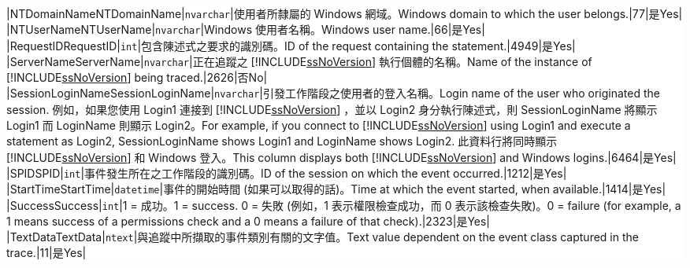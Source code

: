 |<span data-ttu-id="4d09b-169">NTDomainName</span><span class="sxs-lookup"><span data-stu-id="4d09b-169">NTDomainName</span></span>|`nvarchar`|<span data-ttu-id="4d09b-170">使用者所隸屬的 Windows 網域。</span><span class="sxs-lookup"><span data-stu-id="4d09b-170">Windows domain to which the user belongs.</span></span>|<span data-ttu-id="4d09b-171">7</span><span class="sxs-lookup"><span data-stu-id="4d09b-171">7</span></span>|<span data-ttu-id="4d09b-172">是</span><span class="sxs-lookup"><span data-stu-id="4d09b-172">Yes</span></span>|  
|<span data-ttu-id="4d09b-173">NTUserName</span><span class="sxs-lookup"><span data-stu-id="4d09b-173">NTUserName</span></span>|`nvarchar`|<span data-ttu-id="4d09b-174">Windows 使用者名稱。</span><span class="sxs-lookup"><span data-stu-id="4d09b-174">Windows user name.</span></span>|<span data-ttu-id="4d09b-175">6</span><span class="sxs-lookup"><span data-stu-id="4d09b-175">6</span></span>|<span data-ttu-id="4d09b-176">是</span><span class="sxs-lookup"><span data-stu-id="4d09b-176">Yes</span></span>|  
|<span data-ttu-id="4d09b-177">RequestID</span><span class="sxs-lookup"><span data-stu-id="4d09b-177">RequestID</span></span>|`int`|<span data-ttu-id="4d09b-178">包含陳述式之要求的識別碼。</span><span class="sxs-lookup"><span data-stu-id="4d09b-178">ID of the request containing the statement.</span></span>|<span data-ttu-id="4d09b-179">49</span><span class="sxs-lookup"><span data-stu-id="4d09b-179">49</span></span>|<span data-ttu-id="4d09b-180">是</span><span class="sxs-lookup"><span data-stu-id="4d09b-180">Yes</span></span>|  
|<span data-ttu-id="4d09b-181">ServerName</span><span class="sxs-lookup"><span data-stu-id="4d09b-181">ServerName</span></span>|`nvarchar`|<span data-ttu-id="4d09b-182">正在追蹤之 [!INCLUDE[ssNoVersion](../../includes/ssnoversion-md.md)] 執行個體的名稱。</span><span class="sxs-lookup"><span data-stu-id="4d09b-182">Name of the instance of [!INCLUDE[ssNoVersion](../../includes/ssnoversion-md.md)] being traced.</span></span>|<span data-ttu-id="4d09b-183">26</span><span class="sxs-lookup"><span data-stu-id="4d09b-183">26</span></span>|<span data-ttu-id="4d09b-184">否</span><span class="sxs-lookup"><span data-stu-id="4d09b-184">No</span></span>|  
|<span data-ttu-id="4d09b-185">SessionLoginName</span><span class="sxs-lookup"><span data-stu-id="4d09b-185">SessionLoginName</span></span>|`nvarchar`|<span data-ttu-id="4d09b-186">引發工作階段之使用者的登入名稱。</span><span class="sxs-lookup"><span data-stu-id="4d09b-186">Login name of the user who originated the session.</span></span> <span data-ttu-id="4d09b-187">例如，如果您使用 Login1 連接到 [!INCLUDE[ssNoVersion](../../includes/ssnoversion-md.md)] ，並以 Login2 身分執行陳述式，則 SessionLoginName 將顯示 Login1 而 LoginName 則顯示 Login2。</span><span class="sxs-lookup"><span data-stu-id="4d09b-187">For example, if you connect to [!INCLUDE[ssNoVersion](../../includes/ssnoversion-md.md)] using Login1 and execute a statement as Login2, SessionLoginName shows Login1 and LoginName shows Login2.</span></span> <span data-ttu-id="4d09b-188">此資料行將同時顯示 [!INCLUDE[ssNoVersion](../../includes/ssnoversion-md.md)] 和 Windows 登入。</span><span class="sxs-lookup"><span data-stu-id="4d09b-188">This column displays both [!INCLUDE[ssNoVersion](../../includes/ssnoversion-md.md)] and Windows logins.</span></span>|<span data-ttu-id="4d09b-189">64</span><span class="sxs-lookup"><span data-stu-id="4d09b-189">64</span></span>|<span data-ttu-id="4d09b-190">是</span><span class="sxs-lookup"><span data-stu-id="4d09b-190">Yes</span></span>|  
|<span data-ttu-id="4d09b-191">SPID</span><span class="sxs-lookup"><span data-stu-id="4d09b-191">SPID</span></span>|`int`|<span data-ttu-id="4d09b-192">事件發生所在之工作階段的識別碼。</span><span class="sxs-lookup"><span data-stu-id="4d09b-192">ID of the session on which the event occurred.</span></span>|<span data-ttu-id="4d09b-193">12</span><span class="sxs-lookup"><span data-stu-id="4d09b-193">12</span></span>|<span data-ttu-id="4d09b-194">是</span><span class="sxs-lookup"><span data-stu-id="4d09b-194">Yes</span></span>|  
|<span data-ttu-id="4d09b-195">StartTime</span><span class="sxs-lookup"><span data-stu-id="4d09b-195">StartTime</span></span>|`datetime`|<span data-ttu-id="4d09b-196">事件的開始時間 (如果可以取得的話)。</span><span class="sxs-lookup"><span data-stu-id="4d09b-196">Time at which the event started, when available.</span></span>|<span data-ttu-id="4d09b-197">14</span><span class="sxs-lookup"><span data-stu-id="4d09b-197">14</span></span>|<span data-ttu-id="4d09b-198">是</span><span class="sxs-lookup"><span data-stu-id="4d09b-198">Yes</span></span>|  
|<span data-ttu-id="4d09b-199">Success</span><span class="sxs-lookup"><span data-stu-id="4d09b-199">Success</span></span>|`int`|<span data-ttu-id="4d09b-200">1 = 成功。</span><span class="sxs-lookup"><span data-stu-id="4d09b-200">1 = success.</span></span> <span data-ttu-id="4d09b-201">0 = 失敗 (例如，1 表示權限檢查成功，而 0 表示該檢查失敗)。</span><span class="sxs-lookup"><span data-stu-id="4d09b-201">0 = failure (for example, a 1 means success of a permissions check and a 0 means a failure of that check).</span></span>|<span data-ttu-id="4d09b-202">23</span><span class="sxs-lookup"><span data-stu-id="4d09b-202">23</span></span>|<span data-ttu-id="4d09b-203">是</span><span class="sxs-lookup"><span data-stu-id="4d09b-203">Yes</span></span>|  
|<span data-ttu-id="4d09b-204">TextData</span><span class="sxs-lookup"><span data-stu-id="4d09b-204">TextData</span></span>|`ntext`|<span data-ttu-id="4d09b-205">與追蹤中所擷取的事件類別有關的文字值。</span><span class="sxs-lookup"><span data-stu-id="4d09b-205">Text value dependent on the event class captured in the trace.</span></span>|<span data-ttu-id="4d09b-206">1</span><span class="sxs-lookup"><span data-stu-id="4d09b-206">1</span></span>|<span data-ttu-id="4d09b-207">是</span><span class="sxs-lookup"><span data-stu-id="4d09b-207">Yes</span></span>|  